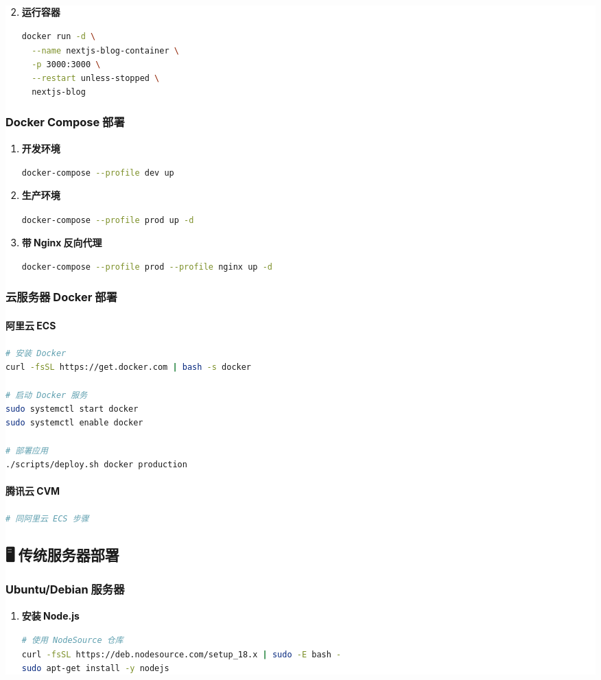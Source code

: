 2. **运行容器**
   ```bash
   docker run -d \
     --name nextjs-blog-container \
     -p 3000:3000 \
     --restart unless-stopped \
     nextjs-blog
   ```

### Docker Compose 部署

1. **开发环境**
   ```bash
   docker-compose --profile dev up
   ```

2. **生产环境**
   ```bash
   docker-compose --profile prod up -d
   ```

3. **带 Nginx 反向代理**
   ```bash
   docker-compose --profile prod --profile nginx up -d
   ```

### 云服务器 Docker 部署

#### 阿里云 ECS
```bash
# 安装 Docker
curl -fsSL https://get.docker.com | bash -s docker

# 启动 Docker 服务
sudo systemctl start docker
sudo systemctl enable docker

# 部署应用
./scripts/deploy.sh docker production
```

#### 腾讯云 CVM
```bash
# 同阿里云 ECS 步骤
```

## 🖥️ 传统服务器部署

### Ubuntu/Debian 服务器

1. **安装 Node.js**
   ```bash
   # 使用 NodeSource 仓库
   curl -fsSL https://deb.nodesource.com/setup_18.x | sudo -E bash -
   sudo apt-get install -y nodejs
   ```

